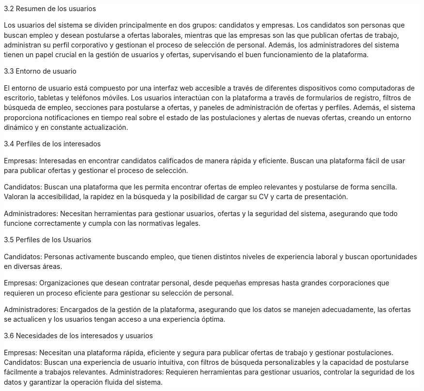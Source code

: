 

3.2	Resumen de los usuarios



Los usuarios del sistema se dividen principalmente en dos grupos: candidatos y empresas. Los candidatos son personas que buscan empleo y desean postularse a ofertas laborales, mientras que las empresas son las que publican ofertas de trabajo, administran su perfil corporativo y gestionan el proceso de selección de personal. Además, los administradores del sistema tienen un papel crucial en la gestión de usuarios y ofertas, supervisando el buen funcionamiento de la plataforma.



3.3	Entorno de usuario



El entorno de usuario está compuesto por una interfaz web accesible a través de diferentes dispositivos como computadoras de escritorio, tabletas y teléfonos móviles. Los usuarios interactúan con la plataforma a través de formularios de registro, filtros de búsqueda de empleo, secciones para postularse a ofertas, y paneles de administración de ofertas y perfiles. Además, el sistema proporciona notificaciones en tiempo real sobre el estado de las postulaciones y alertas de nuevas ofertas, creando un entorno dinámico y en constante actualización.



3.4	Perfiles de los interesados




Empresas: Interesadas en encontrar candidatos calificados de manera rápida y eficiente. Buscan una plataforma fácil de usar para publicar ofertas y gestionar el proceso de selección.

Candidatos: Buscan una plataforma que les permita encontrar ofertas de empleo relevantes y postularse de forma sencilla. Valoran la accesibilidad, la rapidez en la búsqueda y la posibilidad de cargar su CV y carta de presentación.

Administradores: Necesitan herramientas para gestionar usuarios, ofertas y la seguridad del sistema, asegurando que todo funcione correctamente y cumpla con las normativas legales.



3.5	Perfiles de los Usuarios



Candidatos: Personas activamente buscando empleo, que tienen distintos niveles de experiencia laboral y buscan oportunidades en diversas áreas.

Empresas: Organizaciones que desean contratar personal, desde pequeñas empresas hasta grandes corporaciones que requieren un proceso eficiente para gestionar su selección de personal.

Administradores: Encargados de la gestión de la plataforma, asegurando que los datos se manejen adecuadamente, las ofertas se actualicen y los usuarios tengan acceso a una experiencia óptima.



3.6	Necesidades de los interesados y usuarios



Empresas: Necesitan una plataforma rápida, eficiente y segura para publicar ofertas de trabajo y gestionar postulaciones.
Candidatos: Buscan una experiencia de usuario intuitiva, con filtros de búsqueda personalizables y la capacidad de postularse fácilmente a trabajos relevantes.
Administradores: Requieren herramientas para gestionar usuarios, controlar la seguridad de los datos y garantizar la operación fluida del sistema.
